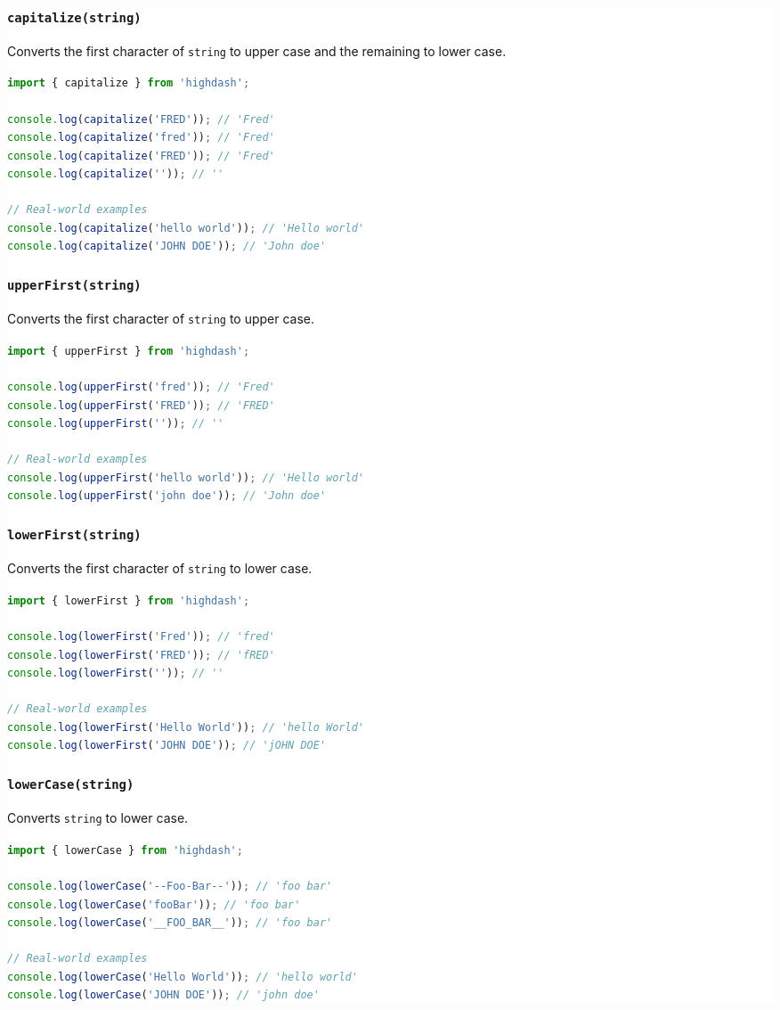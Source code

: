 ### `capitalize(string)`

Converts the first character of `string` to upper case and the remaining to lower case.

```typescript
import { capitalize } from 'highdash';

console.log(capitalize('FRED')); // 'Fred'
console.log(capitalize('fred')); // 'Fred'
console.log(capitalize('FRED')); // 'Fred'
console.log(capitalize('')); // ''

// Real-world examples
console.log(capitalize('hello world')); // 'Hello world'
console.log(capitalize('JOHN DOE')); // 'John doe'
```

### `upperFirst(string)`

Converts the first character of `string` to upper case.

```typescript
import { upperFirst } from 'highdash';

console.log(upperFirst('fred')); // 'Fred'
console.log(upperFirst('FRED')); // 'FRED'
console.log(upperFirst('')); // ''

// Real-world examples
console.log(upperFirst('hello world')); // 'Hello world'
console.log(upperFirst('john doe')); // 'John doe'
```

### `lowerFirst(string)`

Converts the first character of `string` to lower case.

```typescript
import { lowerFirst } from 'highdash';

console.log(lowerFirst('Fred')); // 'fred'
console.log(lowerFirst('FRED')); // 'fRED'
console.log(lowerFirst('')); // ''

// Real-world examples
console.log(lowerFirst('Hello World')); // 'hello World'
console.log(lowerFirst('JOHN DOE')); // 'jOHN DOE'
```

### `lowerCase(string)`

Converts `string` to lower case.

```typescript
import { lowerCase } from 'highdash';

console.log(lowerCase('--Foo-Bar--')); // 'foo bar'
console.log(lowerCase('fooBar')); // 'foo bar'
console.log(lowerCase('__FOO_BAR__')); // 'foo bar'

// Real-world examples
console.log(lowerCase('Hello World')); // 'hello world'
console.log(lowerCase('JOHN DOE')); // 'john doe'
```
